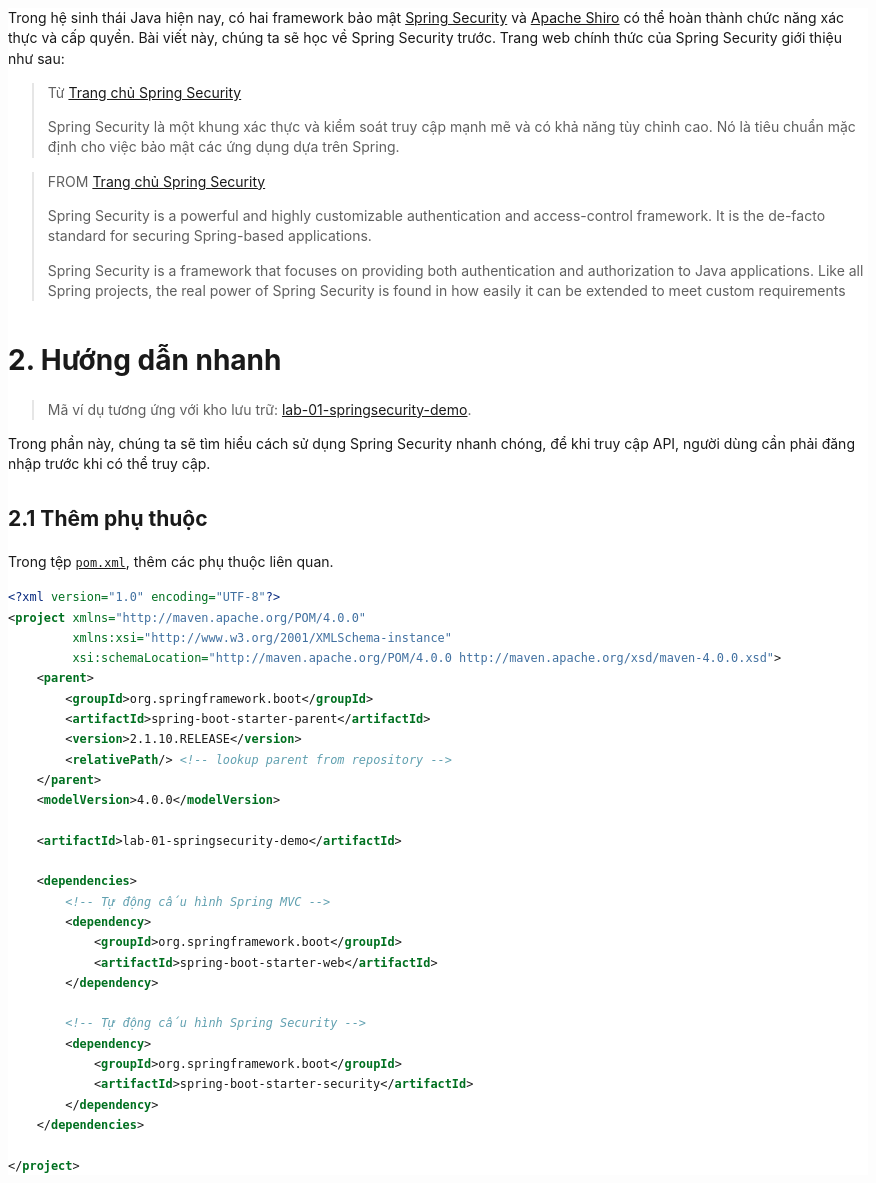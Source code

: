 Trong hệ sinh thái Java hiện nay, có hai framework bảo mật [Spring Security](https://spring.io/projects/spring-security) và [Apache Shiro](https://shiro.apache.org/) có thể hoàn thành chức năng xác thực và cấp quyền. Bài viết này, chúng ta sẽ học về Spring Security trước. Trang web chính thức của Spring Security giới thiệu như sau:

> Từ [Trang chủ Spring Security](https://spring.io/projects/spring-security)
> 
> Spring Security là một khung xác thực và kiểm soát truy cập mạnh mẽ và có khả năng tùy chỉnh cao. Nó là tiêu chuẩn mặc định cho việc bảo mật các ứng dụng dựa trên Spring.

> FROM [Trang chủ Spring Security](https://spring.io/projects/spring-security)
> 
> Spring Security is a powerful and highly customizable authentication and access-control framework. It is the de-facto standard for securing Spring-based applications.  
> 
> Spring Security is a framework that focuses on providing both authentication and authorization to Java applications. Like all Spring projects, the real power of Spring Security is found in how easily it can be extended to meet custom requirements  

# 2\. Hướng dẫn nhanh

> Mã ví dụ tương ứng với kho lưu trữ: [lab-01-springsecurity-demo](https://github.com/YunaiV/SpringBoot-Labs/tree/master/lab-01-spring-security/lab-01-springsecurity-demo).

Trong phần này, chúng ta sẽ tìm hiểu cách sử dụng Spring Security nhanh chóng, để khi truy cập API, người dùng cần phải đăng nhập trước khi có thể truy cập.

## 2.1 Thêm phụ thuộc

Trong tệp [`pom.xml`](https://github.com/YunaiV/SpringBoot-Labs/blob/master/lab-01-spring-security/lab-01-springsecurity-demo/pom.xml), thêm các phụ thuộc liên quan.

```xml
<?xml version="1.0" encoding="UTF-8"?>  
<project xmlns="http://maven.apache.org/POM/4.0.0"  
         xmlns:xsi="http://www.w3.org/2001/XMLSchema-instance"  
         xsi:schemaLocation="http://maven.apache.org/POM/4.0.0 http://maven.apache.org/xsd/maven-4.0.0.xsd">  
    <parent>  
        <groupId>org.springframework.boot</groupId>  
        <artifactId>spring-boot-starter-parent</artifactId>  
        <version>2.1.10.RELEASE</version>  
        <relativePath/> <!-- lookup parent from repository -->  
    </parent>  
    <modelVersion>4.0.0</modelVersion>  
  
    <artifactId>lab-01-springsecurity-demo</artifactId>  
  
    <dependencies>  
        <!-- Tự động cấu hình Spring MVC -->  
        <dependency>  
            <groupId>org.springframework.boot</groupId>  
            <artifactId>spring-boot-starter-web</artifactId>  
        </dependency>  
  
        <!-- Tự động cấu hình Spring Security -->  
        <dependency>  
            <groupId>org.springframework.boot</groupId>  
            <artifactId>spring-boot-starter-security</artifactId>  
        </dependency>  
    </dependencies>  
  
</project>  
```
